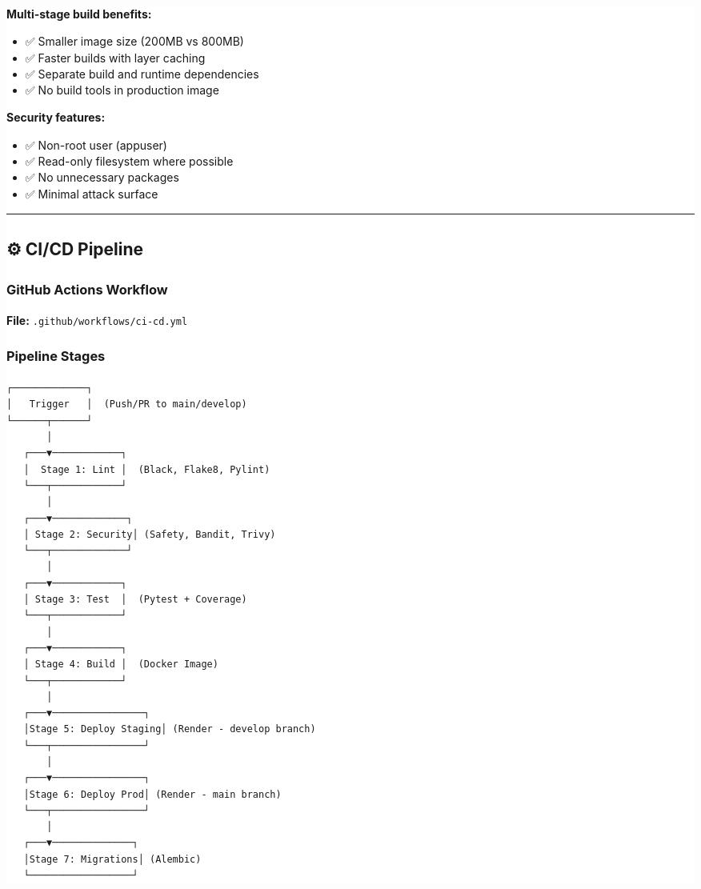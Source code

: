 **Multi-stage build benefits:**
- ✅ Smaller image size (200MB vs 800MB)
- ✅ Faster builds with layer caching
- ✅ Separate build and runtime dependencies
- ✅ No build tools in production image

**Security features:**
- ✅ Non-root user (appuser)
- ✅ Read-only filesystem where possible
- ✅ No unnecessary packages
- ✅ Minimal attack surface

---

## ⚙️ CI/CD Pipeline

### GitHub Actions Workflow

**File:** `.github/workflows/ci-cd.yml`

### Pipeline Stages

```
┌─────────────┐
│   Trigger   │  (Push/PR to main/develop)
└──────┬──────┘
       │
   ┌───▼────────────┐
   │  Stage 1: Lint │  (Black, Flake8, Pylint)
   └───┬────────────┘
       │
   ┌───▼─────────────┐
   │ Stage 2: Security│ (Safety, Bandit, Trivy)
   └───┬─────────────┘
       │
   ┌───▼────────────┐
   │ Stage 3: Test  │  (Pytest + Coverage)
   └───┬────────────┘
       │
   ┌───▼────────────┐
   │ Stage 4: Build │  (Docker Image)
   └───┬────────────┘
       │
   ┌───▼────────────────┐
   │Stage 5: Deploy Staging│ (Render - develop branch)
   └───┬────────────────┘
       │
   ┌───▼────────────────┐
   │Stage 6: Deploy Prod│ (Render - main branch)
   └───┬────────────────┘
       │
   ┌───▼──────────────┐
   │Stage 7: Migrations│ (Alembic)
   └──────────────────┘
```
